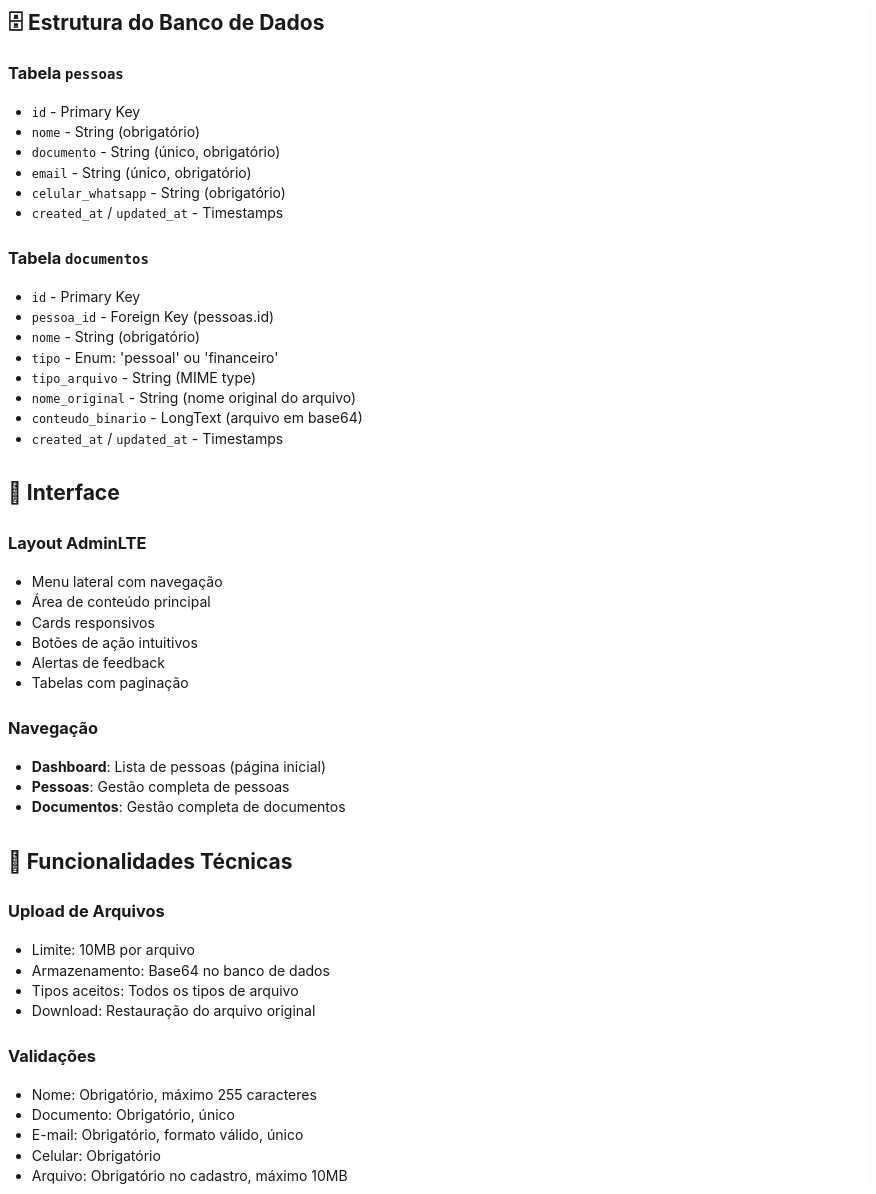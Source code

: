 ## 🗄 Estrutura do Banco de Dados

### Tabela `pessoas`
- `id` - Primary Key
- `nome` - String (obrigatório)
- `documento` - String (único, obrigatório)
- `email` - String (único, obrigatório)
- `celular_whatsapp` - String (obrigatório)
- `created_at` / `updated_at` - Timestamps

### Tabela `documentos`
- `id` - Primary Key
- `pessoa_id` - Foreign Key (pessoas.id)
- `nome` - String (obrigatório)
- `tipo` - Enum: 'pessoal' ou 'financeiro'
- `tipo_arquivo` - String (MIME type)
- `nome_original` - String (nome original do arquivo)
- `conteudo_binario` - LongText (arquivo em base64)
- `created_at` / `updated_at` - Timestamps

## 🎨 Interface

### Layout AdminLTE
- Menu lateral com navegação
- Área de conteúdo principal
- Cards responsivos
- Botões de ação intuitivos
- Alertas de feedback
- Tabelas com paginação

### Navegação
- **Dashboard**: Lista de pessoas (página inicial)
- **Pessoas**: Gestão completa de pessoas
- **Documentos**: Gestão completa de documentos

## 🔧 Funcionalidades Técnicas

### Upload de Arquivos
- Limite: 10MB por arquivo
- Armazenamento: Base64 no banco de dados
- Tipos aceitos: Todos os tipos de arquivo
- Download: Restauração do arquivo original

### Validações
- Nome: Obrigatório, máximo 255 caracteres
- Documento: Obrigatório, único
- E-mail: Obrigatório, formato válido, único
- Celular: Obrigatório
- Arquivo: Obrigatório no cadastro, máximo 10MB

